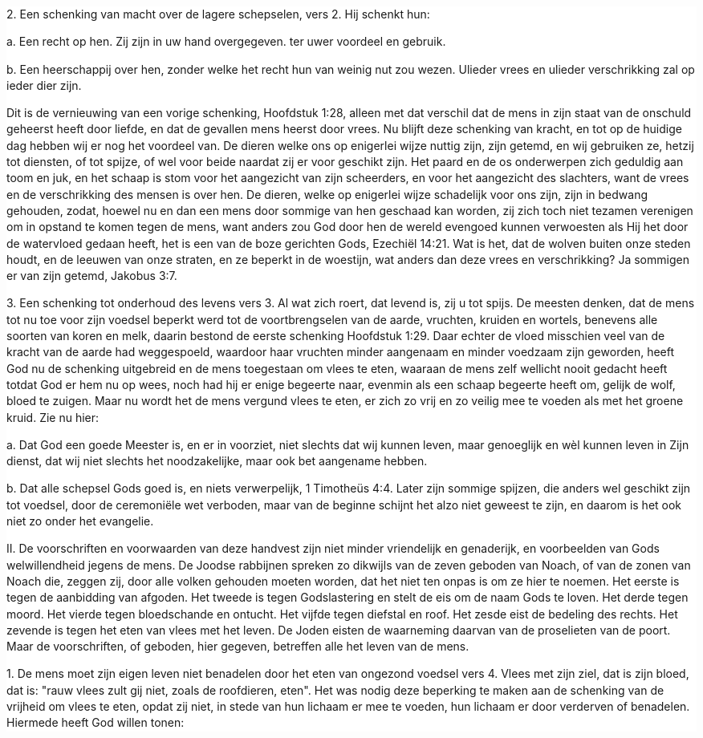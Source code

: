 2\. Een schenking van macht over de lagere schepselen, vers 2. Hij schenkt hun:

a. Een recht op hen. Zij zijn in uw hand overgegeven. ter uwer voordeel en gebruik.

b. Een heerschappij over hen, zonder welke het recht hun van weinig nut zou wezen. Ulieder vrees en ulieder verschrikking zal op ieder dier zijn.

Dit is de vernieuwing van een vorige schenking, Hoofdstuk 1:28, alleen met dat verschil dat de mens in zijn staat van de onschuld geheerst heeft door liefde, en dat de gevallen mens heerst door vrees. Nu blijft deze schenking van kracht, en tot op de huidige dag hebben wij er nog het voordeel van. De dieren welke ons op enigerlei wijze nuttig zijn, zijn getemd, en wij gebruiken ze, hetzij tot diensten, of tot spijze, of wel voor beide naardat zij er voor geschikt zijn. Het paard en de os onderwerpen zich geduldig aan toom en juk, en het schaap is stom voor het aangezicht van zijn scheerders, en voor het aangezicht des slachters, want de vrees en de verschrikking des mensen is over hen. De dieren, welke op enigerlei wijze schadelijk voor ons zijn, zijn in bedwang gehouden, zodat, hoewel nu en dan een mens door sommige van hen geschaad kan worden, zij zich toch niet tezamen verenigen om in opstand te komen tegen de mens, want anders zou God door hen de wereld evengoed kunnen verwoesten als Hij het door de watervloed gedaan heeft, het is een van de boze gerichten Gods, Ezechiël 14:21. Wat is het, dat de wolven buiten onze steden houdt, en de leeuwen van onze straten, en ze beperkt in de woestijn, wat anders dan deze vrees en verschrikking? Ja sommigen er van zijn getemd, Jakobus 3:7.

3\. Een schenking tot onderhoud des levens vers 3. Al wat zich roert, dat levend is, zij u tot spijs. De meesten denken, dat de mens tot nu toe voor zijn voedsel beperkt werd tot de voortbrengselen van de aarde, vruchten, kruiden en wortels, benevens alle soorten van koren en melk, daarin bestond de eerste schenking Hoofdstuk 1:29. Daar echter de vloed misschien veel van de kracht van de aarde had weggespoeld, waardoor haar vruchten minder aangenaam en minder voedzaam zijn geworden, heeft God nu de schenking uitgebreid en de mens toegestaan om vlees te eten, waaraan de mens zelf wellicht nooit gedacht heeft totdat God er hem nu op wees, noch had hij er enige begeerte naar, evenmin als een schaap begeerte heeft om, gelijk de wolf, bloed te zuigen. Maar nu wordt het de mens vergund vlees te eten, er zich zo vrij en zo veilig mee te voeden als met het groene kruid. Zie nu hier:

a. Dat God een goede Meester is, en er in voorziet, niet slechts dat wij kunnen leven, maar genoeglijk en wèl kunnen leven in Zijn dienst, dat wij niet slechts het noodzakelijke, maar ook bet aangename hebben.

b. Dat alle schepsel Gods goed is, en niets verwerpelijk, 1 Timotheüs 4:4. Later zijn sommige spijzen, die anders wel geschikt zijn tot voedsel, door de ceremoniële wet verboden, maar van de beginne schijnt het alzo niet geweest te zijn, en daarom is het ook niet zo onder het evangelie.

II. De voorschriften en voorwaarden van deze handvest zijn niet minder vriendelijk en genaderijk, en voorbeelden van Gods welwillendheid jegens de mens. De Joodse rabbijnen spreken zo dikwijls van de zeven geboden van Noach, of van de zonen van Noach die, zeggen zij, door alle volken gehouden moeten worden, dat het niet ten onpas is om ze hier te noemen. Het eerste is tegen de aanbidding van afgoden. Het tweede is tegen Godslastering en stelt de eis om de naam Gods te loven. Het derde tegen moord. Het vierde tegen bloedschande en ontucht. Het vijfde tegen diefstal en roof. Het zesde eist de bedeling des rechts. Het zevende is tegen het eten van vlees met het leven. De Joden eisten de waarneming daarvan van de proselieten van de poort. Maar de voorschriften, of geboden, hier gegeven, betreffen alle het leven van de mens.

1\. De mens moet zijn eigen leven niet benadelen door het eten van ongezond voedsel vers 4. Vlees met zijn ziel, dat is zijn bloed, dat is: "rauw vlees zult gij niet, zoals de roofdieren, eten". Het was nodig deze beperking te maken aan de schenking van de vrijheid om vlees te eten, opdat zij niet, in stede van hun lichaam er mee te voeden, hun lichaam er door verderven of benadelen. Hiermede heeft God willen tonen:
